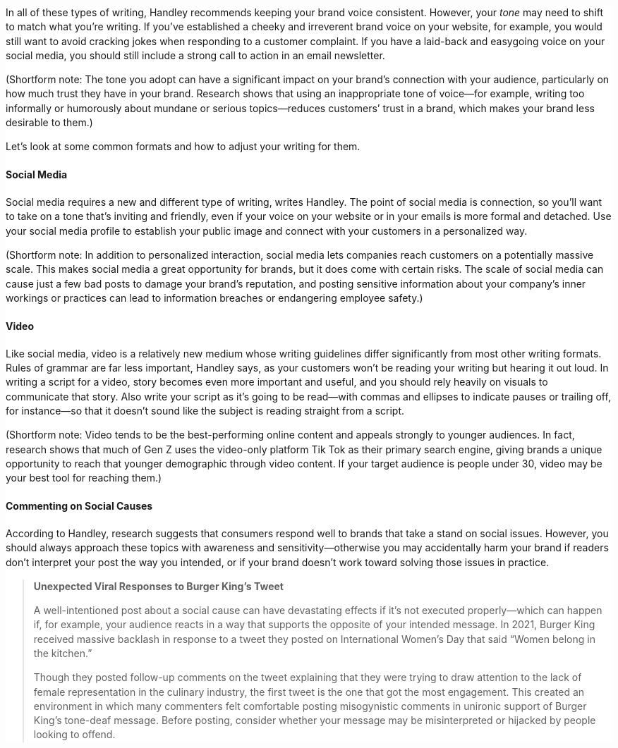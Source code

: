 In all of these types of writing, Handley recommends keeping your brand voice consistent. However, your _tone_ may need to shift to match what you’re writing. If you’ve established a cheeky and irreverent brand voice on your website, for example, you would still want to avoid cracking jokes when responding to a customer complaint. If you have a laid-back and easygoing voice on your social media, you should still include a strong call to action in an email newsletter.

(Shortform note: The tone you adopt can have a significant impact on your brand’s connection with your audience, particularly on how much trust they have in your brand. Research shows that using an inappropriate tone of voice—for example, writing too informally or humorously about mundane or serious topics—reduces customers’ trust in a brand, which makes your brand less desirable to them.)

Let’s look at some common formats and how to adjust your writing for them.

#### Social Media

Social media requires a new and different type of writing, writes Handley. The point of social media is connection, so you’ll want to take on a tone that’s inviting and friendly, even if your voice on your website or in your emails is more formal and detached. Use your social media profile to establish your public image and connect with your customers in a personalized way.

(Shortform note: In addition to personalized interaction, social media lets companies reach customers on a potentially massive scale. This makes social media a great opportunity for brands, but it does come with certain risks. The scale of social media can cause just a few bad posts to damage your brand’s reputation, and posting sensitive information about your company’s inner workings or practices can lead to information breaches or endangering employee safety.)

#### Video

Like social media, video is a relatively new medium whose writing guidelines differ significantly from most other writing formats. Rules of grammar are far less important, Handley says, as your customers won’t be reading your writing but hearing it out loud. In writing a script for a video, story becomes even more important and useful, and you should rely heavily on visuals to communicate that story. Also write your script as it’s going to be read—with commas and ellipses to indicate pauses or trailing off, for instance—so that it doesn’t sound like the subject is reading straight from a script.

(Shortform note: Video tends to be the best-performing online content and appeals strongly to younger audiences. In fact, research shows that much of Gen Z uses the video-only platform Tik Tok as their primary search engine, giving brands a unique opportunity to reach that younger demographic through video content. If your target audience is people under 30, video may be your best tool for reaching them.)

#### Commenting on Social Causes

According to Handley, research suggests that consumers respond well to brands that take a stand on social issues. However, you should always approach these topics with awareness and sensitivity—otherwise you may accidentally harm your brand if readers don’t interpret your post the way you intended, or if your brand doesn’t work toward solving those issues in practice.

> **Unexpected Viral Responses to Burger King’s Tweet**
> 
> A well-intentioned post about a social cause can have devastating effects if it’s not executed properly—which can happen if, for example, your audience reacts in a way that supports the opposite of your intended message. In 2021, Burger King received massive backlash in response to a tweet they posted on International Women’s Day that said “Women belong in the kitchen.”
> 
> Though they posted follow-up comments on the tweet explaining that they were trying to draw attention to the lack of female representation in the culinary industry, the first tweet is the one that got the most engagement. This created an environment in which many commenters felt comfortable posting misogynistic comments in unironic support of Burger King’s tone-deaf message. Before posting, consider whether your message may be misinterpreted or hijacked by people looking to offend.

